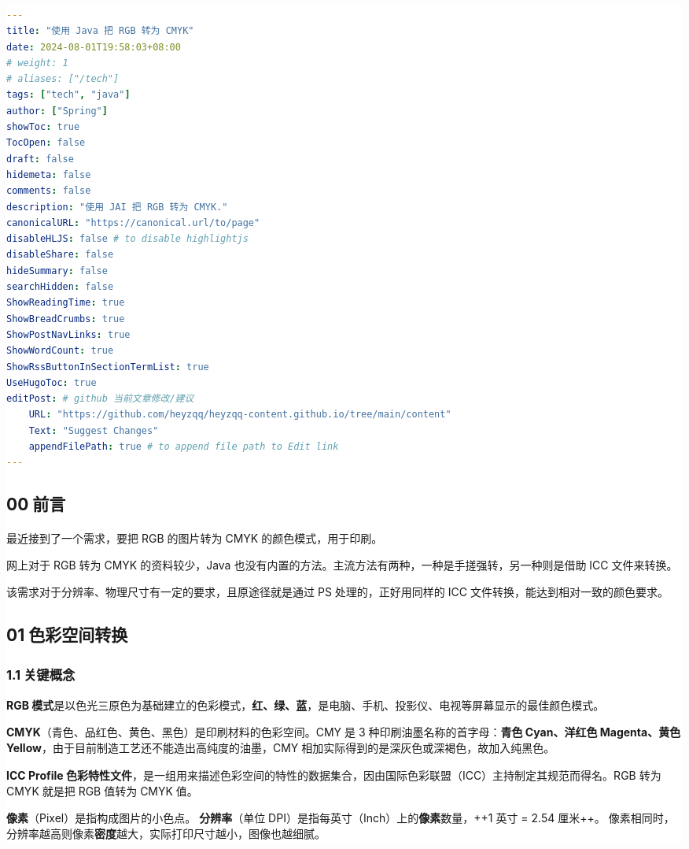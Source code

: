 ```yaml
---
title: "使用 Java 把 RGB 转为 CMYK"
date: 2024-08-01T19:58:03+08:00
# weight: 1
# aliases: ["/tech"]
tags: ["tech", "java"]
author: ["Spring"]
showToc: true
TocOpen: false
draft: false
hidemeta: false
comments: false
description: "使用 JAI 把 RGB 转为 CMYK."
canonicalURL: "https://canonical.url/to/page"
disableHLJS: false # to disable highlightjs
disableShare: false
hideSummary: false
searchHidden: false
ShowReadingTime: true
ShowBreadCrumbs: true
ShowPostNavLinks: true
ShowWordCount: true
ShowRssButtonInSectionTermList: true
UseHugoToc: true
editPost: # github 当前文章修改/建议
    URL: "https://github.com/heyzqq/heyzqq-content.github.io/tree/main/content"
    Text: "Suggest Changes"
    appendFilePath: true # to append file path to Edit link
---
```


## 00 前言

最近接到了一个需求，要把 RGB 的图片转为 CMYK 的颜色模式，用于印刷。

网上对于 RGB 转为 CMYK 的资料较少，Java 也没有内置的方法。主流方法有两种，一种是手搓强转，另一种则是借助 ICC 文件来转换。

该需求对于分辨率、物理尺寸有一定的要求，且原途径就是通过 PS 处理的，正好用同样的 ICC 文件转换，能达到相对一致的颜色要求。

## 01 色彩空间转换

### 1.1 关键概念

**RGB 模式**是以色光三原色为基础建立的色彩模式，**红、绿、蓝**，是电脑、手机、投影仪、电视等屏幕显示的最佳颜色模式。

**CMYK**（青色、品红色、黄色、黑色）是印刷材料的色彩空间。CMY 是 3 种印刷油墨名称的首字母：**青色 Cyan、洋红色 Magenta、黄色 Yellow**，由于目前制造工艺还不能造出高纯度的油墨，CMY 相加实际得到的是深灰色或深褐色，故加入纯黑色。

**ICC Profile 色彩特性文件**，是一组用来描述色彩空间的特性的数据集合，因由国际色彩联盟（ICC）主持制定其规范而得名。RGB 转为 CMYK 就是把 RGB 值转为 CMYK 值。

**像素**（Pixel）是指构成图片的小色点。
**分辨率**（单位 DPI）是指每英寸（Inch）上的**像素**数量，++1 英寸 = 2.54 厘米++。
像素相同时，分辨率越高则像素**密度**越大，实际打印尺寸越小，图像也越细腻。
